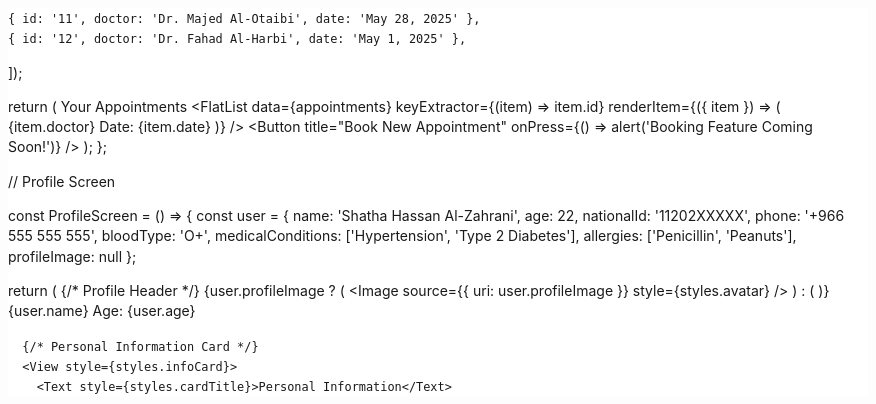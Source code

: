     { id: '11', doctor: 'Dr. Majed Al-Otaibi', date: 'May 28, 2025' },
    { id: '12', doctor: 'Dr. Fahad Al-Harbi', date: 'May 1, 2025' },
  ]);

  return (
    <View style={styles.container}>
      <Text style={styles.title}>Your Appointments</Text>
      <FlatList
        data={appointments}
        keyExtractor={(item) => item.id}
        renderItem={({ item }) => (
          <View style={styles.card}>
            <Text style={styles.name}>{item.doctor}</Text>
            <Text>Date: {item.date}</Text>
          </View>
        )}
      />
      <Button title="Book New Appointment" onPress={() => alert('Booking Feature Coming Soon!')} />
    </View>
  );
};

// Profile Screen

const ProfileScreen = () => {
  const user = {
    name: 'Shatha Hassan Al-Zahrani',
    age: 22,
    nationalId: '11202XXXXX',
    phone: '+966 555 555 555',
    bloodType: 'O+',
    medicalConditions: ['Hypertension', 'Type 2 Diabetes'],
    allergies: ['Penicillin', 'Peanuts'],
    profileImage: null
  };

  return (
    <SafeAreaView style={styles.profileContainer}>
      {/* Profile Header */}
      <View style={styles.profileHeader}>
        <View style={styles.avatarContainer}>
          {user.profileImage ? (
            <Image source={{ uri: user.profileImage }} style={styles.avatar} />
          ) : (
            <Icon name="person-circle" size={80} color="#2a7fba" />
          )}
        </View>
        <Text style={styles.userName}>{user.name}</Text>
        <Text style={styles.userAge}>Age: {user.age}</Text>
      </View>

      {/* Personal Information Card */}
      <View style={styles.infoCard}>
        <Text style={styles.cardTitle}>Personal Information</Text>
        